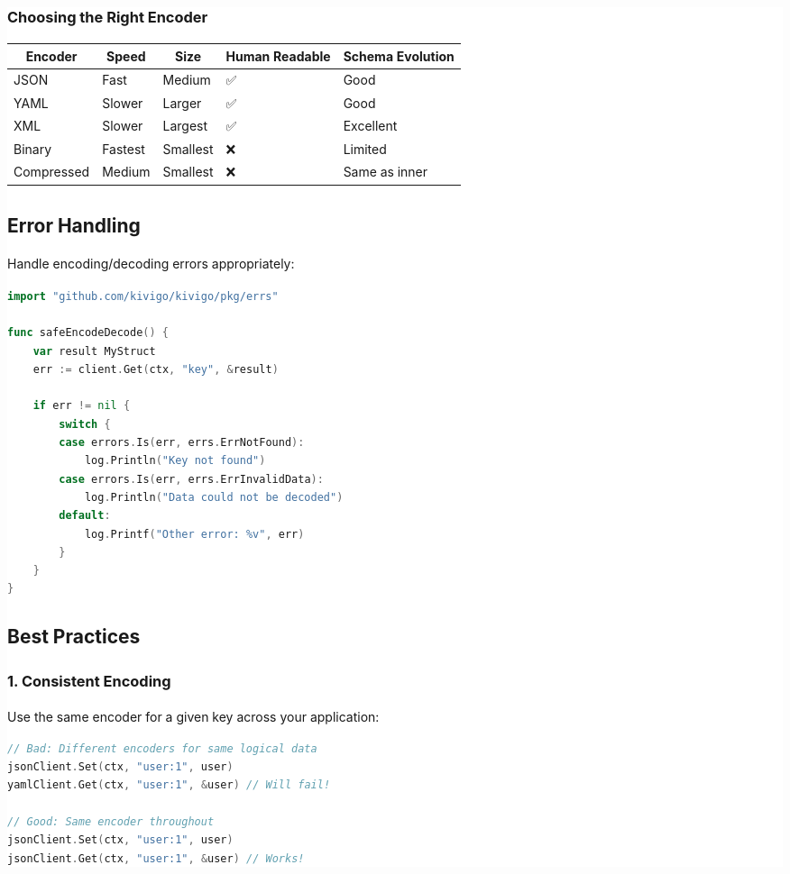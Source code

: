 ### Choosing the Right Encoder

| Encoder | Speed | Size | Human Readable | Schema Evolution |
|---------|-------|------|----------------|------------------|
| JSON | Fast | Medium | ✅ | Good |
| YAML | Slower | Larger | ✅ | Good |
| XML | Slower | Largest | ✅ | Excellent |
| Binary | Fastest | Smallest | ❌ | Limited |
| Compressed | Medium | Smallest | ❌ | Same as inner |

## Error Handling

Handle encoding/decoding errors appropriately:

```go
import "github.com/kivigo/kivigo/pkg/errs"

func safeEncodeDecode() {
    var result MyStruct
    err := client.Get(ctx, "key", &result)
    
    if err != nil {
        switch {
        case errors.Is(err, errs.ErrNotFound):
            log.Println("Key not found")
        case errors.Is(err, errs.ErrInvalidData):
            log.Println("Data could not be decoded")
        default:
            log.Printf("Other error: %v", err)
        }
    }
}
```

## Best Practices

### 1. Consistent Encoding

Use the same encoder for a given key across your application:

```go
// Bad: Different encoders for same logical data
jsonClient.Set(ctx, "user:1", user)
yamlClient.Get(ctx, "user:1", &user) // Will fail!

// Good: Same encoder throughout
jsonClient.Set(ctx, "user:1", user)
jsonClient.Get(ctx, "user:1", &user) // Works!
```
